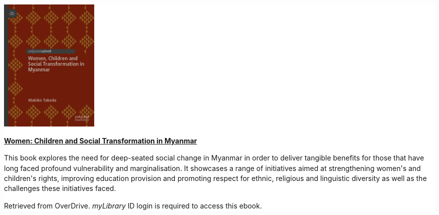 <img src="/images/book-covers/Women-Children and Social Transformation in Myanmar.png" style="width:180px;" />
	
[**Women: Children and Social Transformation in Myanmar**](https://nlb.overdrive.com/media/5132117)

This book explores the need for deep-seated social change in Myanmar in order to deliver tangible benefits for those that have long faced profound vulnerability and marginalisation. It showcases a range of initiatives aimed at strengthening women's and children's rights, improving education provision and promoting respect for ethnic, religious and linguistic diversity as well as the challenges these initiatives faced.
	
Retrieved from OverDrive. *myLibrary* ID login is required to access this ebook.
	
	